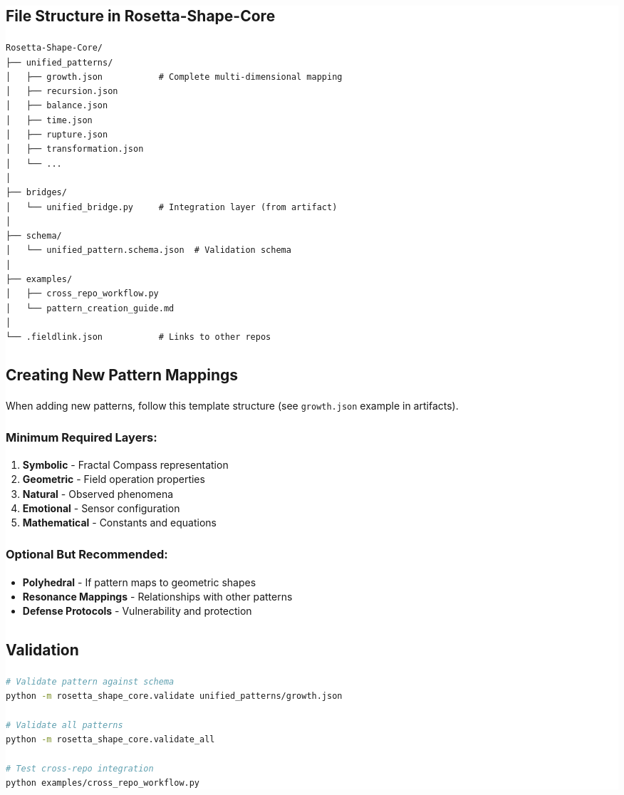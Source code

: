 ## File Structure in Rosetta-Shape-Core

```
Rosetta-Shape-Core/
├── unified_patterns/
│   ├── growth.json           # Complete multi-dimensional mapping
│   ├── recursion.json
│   ├── balance.json
│   ├── time.json
│   ├── rupture.json
│   ├── transformation.json
│   └── ...
│
├── bridges/
│   └── unified_bridge.py     # Integration layer (from artifact)
│
├── schema/
│   └── unified_pattern.schema.json  # Validation schema
│
├── examples/
│   ├── cross_repo_workflow.py
│   └── pattern_creation_guide.md
│
└── .fieldlink.json           # Links to other repos
```

## Creating New Pattern Mappings

When adding new patterns, follow this template structure (see `growth.json` example in artifacts).

### Minimum Required Layers:

1. **Symbolic** - Fractal Compass representation
1. **Geometric** - Field operation properties
1. **Natural** - Observed phenomena
1. **Emotional** - Sensor configuration
1. **Mathematical** - Constants and equations

### Optional But Recommended:

- **Polyhedral** - If pattern maps to geometric shapes
- **Resonance Mappings** - Relationships with other patterns
- **Defense Protocols** - Vulnerability and protection

## Validation

```bash
# Validate pattern against schema
python -m rosetta_shape_core.validate unified_patterns/growth.json

# Validate all patterns
python -m rosetta_shape_core.validate_all

# Test cross-repo integration
python examples/cross_repo_workflow.py
```
